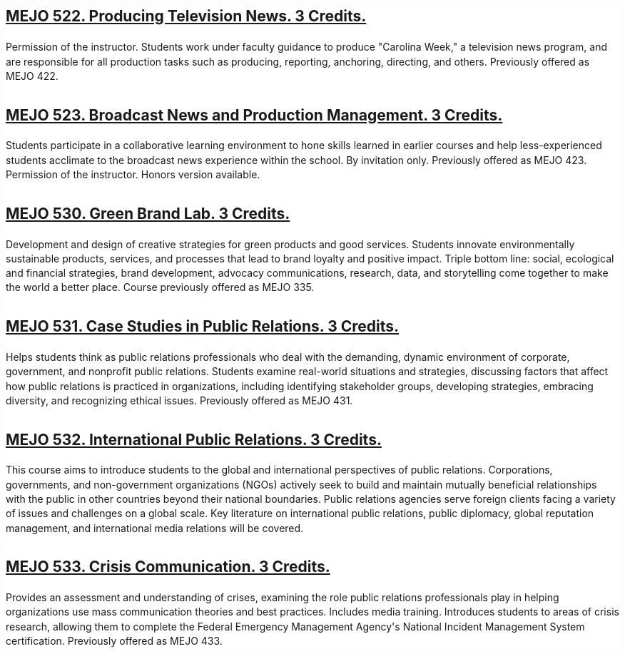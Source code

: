 ## [MEJO 522. Producing Television News. 3 Credits.](./MEJO_522_Producing_Television_News)

Permission of the instructor. Students work under faculty guidance to produce "Carolina Week," a television news program, and are responsible for all production tasks such as producing, reporting, anchoring, directing, and others. Previously offered as MEJO 422.

## [MEJO 523. Broadcast News and Production Management. 3 Credits.](./MEJO_523_Broadcast_News_and_Production_Management)

Students participate in a collaborative learning environment to hone skills learned in earlier courses and help less-experienced students acclimate to the broadcast news experience within the school. By invitation only. Previously offered as MEJO 423. Permission of the instructor. Honors version available.

## [MEJO 530. Green Brand Lab. 3 Credits.](./MEJO_530_Green_Brand_Lab)

Development and design of creative strategies for green products and good services. Students innovate environmentally sustainable products, services, and processes that lead to brand loyalty and positive impact. Triple bottom line: social, ecological and financial strategies, brand development, advocacy communications, research, data, and storytelling come together to make the world a better place. Course previously offered as MEJO 335.

## [MEJO 531. Case Studies in Public Relations. 3 Credits.](./MEJO_531_Case_Studies_in_Public_Relations)

Helps students think as public relations professionals who deal with the demanding, dynamic environment of corporate, government, and nonprofit public relations. Students examine real-world situations and strategies, discussing factors that affect how public relations is practiced in organizations, including identifying stakeholder groups, developing strategies, embracing diversity, and recognizing ethical issues. Previously offered as MEJO 431.

## [MEJO 532. International Public Relations. 3 Credits.](./MEJO_532_International_Public_Relations)

This course aims to introduce students to the global and international perspectives of public relations. Corporations, governments, and non-government organizations (NGOs) actively seek to build and maintain mutually beneficial relationships with the public in other countries beyond their national boundaries. Public relations agencies serve foreign clients facing a variety of issues and challenges on a global scale. Key literature on international public relations, public diplomacy, global reputation management, and international media relations will be covered.

## [MEJO 533. Crisis Communication. 3 Credits.](./MEJO_533_Crisis_Communication)

Provides an assessment and understanding of crises, examining the role public relations professionals play in helping organizations use mass communication theories and best practices. Includes media training. Introduces students to areas of crisis research, allowing them to complete the Federal Emergency Management Agency's National Incident Management System certification. Previously offered as MEJO 433.
